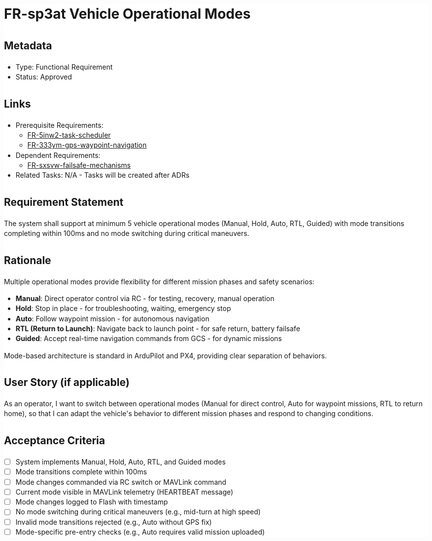 # FR-sp3at Vehicle Operational Modes

## Metadata

- Type: Functional Requirement
- Status: Approved

## Links

- Prerequisite Requirements:
  - [FR-5inw2-task-scheduler](FR-5inw2-task-scheduler.md)
  - [FR-333ym-gps-waypoint-navigation](FR-333ym-gps-waypoint-navigation.md)
- Dependent Requirements:
  - [FR-sxsvw-failsafe-mechanisms](FR-sxsvw-failsafe-mechanisms.md)
- Related Tasks: N/A - Tasks will be created after ADRs

## Requirement Statement

The system shall support at minimum 5 vehicle operational modes (Manual, Hold, Auto, RTL, Guided) with mode transitions completing within 100ms and no mode switching during critical maneuvers.

## Rationale

Multiple operational modes provide flexibility for different mission phases and safety scenarios:

- **Manual**: Direct operator control via RC - for testing, recovery, manual operation
- **Hold**: Stop in place - for troubleshooting, waiting, emergency stop
- **Auto**: Follow waypoint mission - for autonomous navigation
- **RTL (Return to Launch)**: Navigate back to launch point - for safe return, battery failsafe
- **Guided**: Accept real-time navigation commands from GCS - for dynamic missions

Mode-based architecture is standard in ArduPilot and PX4, providing clear separation of behaviors.

## User Story (if applicable)

As an operator, I want to switch between operational modes (Manual for direct control, Auto for waypoint missions, RTL to return home), so that I can adapt the vehicle's behavior to different mission phases and respond to changing conditions.

## Acceptance Criteria

- [ ] System implements Manual, Hold, Auto, RTL, and Guided modes
- [ ] Mode transitions complete within 100ms
- [ ] Mode changes commanded via RC switch or MAVLink command
- [ ] Current mode visible in MAVLink telemetry (HEARTBEAT message)
- [ ] Mode changes logged to Flash with timestamp
- [ ] No mode switching during critical maneuvers (e.g., mid-turn at high speed)
- [ ] Invalid mode transitions rejected (e.g., Auto without GPS fix)
- [ ] Mode-specific pre-entry checks (e.g., Auto requires valid mission uploaded)
